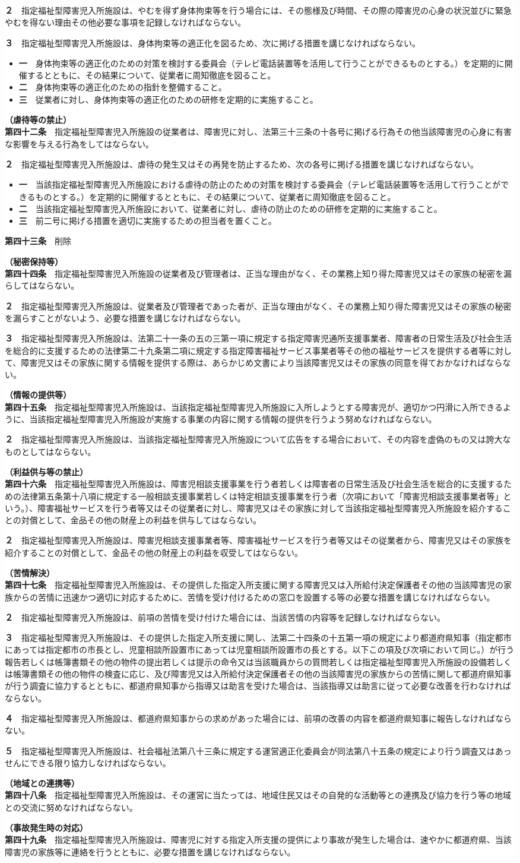 **２**　指定福祉型障害児入所施設は、やむを得ず身体拘束等を行う場合には、その態様及び時間、その際の障害児の心身の状況並びに緊急やむを得ない理由その他必要な事項を記録しなければならない。  
  
**３**　指定福祉型障害児入所施設は、身体拘束等の適正化を図るため、次に掲げる措置を講じなければならない。  
* **一**　身体拘束等の適正化のための対策を検討する委員会（テレビ電話装置等を活用して行うことができるものとする。）を定期的に開催するとともに、その結果について、従業者に周知徹底を図ること。  
* **二**　身体拘束等の適正化のための指針を整備すること。  
* **三**　従業者に対し、身体拘束等の適正化のための研修を定期的に実施すること。  
  
**（虐待等の禁止）**  
**第四十二条**　指定福祉型障害児入所施設の従業者は、障害児に対し、法第三十三条の十各号に掲げる行為その他当該障害児の心身に有害な影響を与える行為をしてはならない。  
  
**２**　指定福祉型障害児入所施設は、虐待の発生又はその再発を防止するため、次の各号に掲げる措置を講じなければならない。  
* **一**　当該指定福祉型障害児入所施設における虐待の防止のための対策を検討する委員会（テレビ電話装置等を活用して行うことができるものとする。）を定期的に開催するとともに、その結果について、従業者に周知徹底を図ること。  
* **二**　当該指定福祉型障害児入所施設において、従業者に対し、虐待の防止のための研修を定期的に実施すること。  
* **三**　前二号に掲げる措置を適切に実施するための担当者を置くこと。  
  
**第四十三条**　削除  
  
**（秘密保持等）**  
**第四十四条**　指定福祉型障害児入所施設の従業者及び管理者は、正当な理由がなく、その業務上知り得た障害児又はその家族の秘密を漏らしてはならない。  
  
**２**　指定福祉型障害児入所施設は、従業者及び管理者であった者が、正当な理由がなく、その業務上知り得た障害児又はその家族の秘密を漏らすことがないよう、必要な措置を講じなければならない。  
  
**３**　指定福祉型障害児入所施設は、法第二十一条の五の三第一項に規定する指定障害児通所支援事業者、障害者の日常生活及び社会生活を総合的に支援するための法律第二十九条第二項に規定する指定障害福祉サービス事業者等その他の福祉サービスを提供する者等に対して、障害児又はその家族に関する情報を提供する際は、あらかじめ文書により当該障害児又はその家族の同意を得ておかなければならない。  
  
**（情報の提供等）**  
**第四十五条**　指定福祉型障害児入所施設は、当該指定福祉型障害児入所施設に入所しようとする障害児が、適切かつ円滑に入所できるように、当該指定福祉型障害児入所施設が実施する事業の内容に関する情報の提供を行うよう努めなければならない。  
  
**２**　指定福祉型障害児入所施設は、当該指定福祉型障害児入所施設について広告をする場合において、その内容を虚偽のもの又は誇大なものとしてはならない。  
  
**（利益供与等の禁止）**  
**第四十六条**　指定福祉型障害児入所施設は、障害児相談支援事業を行う者若しくは障害者の日常生活及び社会生活を総合的に支援するための法律第五条第十八項に規定する一般相談支援事業若しくは特定相談支援事業を行う者（次項において「障害児相談支援事業者等」という。）、障害福祉サービスを行う者等又はその従業者に対し、障害児又はその家族に対して当該指定福祉型障害児入所施設を紹介することの対償として、金品その他の財産上の利益を供与してはならない。  
  
**２**　指定福祉型障害児入所施設は、障害児相談支援事業者等、障害福祉サービスを行う者等又はその従業者から、障害児又はその家族を紹介することの対償として、金品その他の財産上の利益を収受してはならない。  
  
**（苦情解決）**  
**第四十七条**　指定福祉型障害児入所施設は、その提供した指定入所支援に関する障害児又は入所給付決定保護者その他の当該障害児の家族からの苦情に迅速かつ適切に対応するために、苦情を受け付けるための窓口を設置する等の必要な措置を講じなければならない。  
  
**２**　指定福祉型障害児入所施設は、前項の苦情を受け付けた場合には、当該苦情の内容等を記録しなければならない。  
  
**３**　指定福祉型障害児入所施設は、その提供した指定入所支援に関し、法第二十四条の十五第一項の規定により都道府県知事（指定都市にあっては指定都市の市長とし、児童相談所設置市にあっては児童相談所設置市の長とする。以下この項及び次項において同じ。）が行う報告若しくは帳簿書類その他の物件の提出若しくは提示の命令又は当該職員からの質問若しくは指定福祉型障害児入所施設の設備若しくは帳簿書類その他の物件の検査に応じ、及び障害児又は入所給付決定保護者その他の当該障害児の家族からの苦情に関して都道府県知事が行う調査に協力するとともに、都道府県知事から指導又は助言を受けた場合は、当該指導又は助言に従って必要な改善を行わなければならない。  
  
**４**　指定福祉型障害児入所施設は、都道府県知事からの求めがあった場合には、前項の改善の内容を都道府県知事に報告しなければならない。  
  
**５**　指定福祉型障害児入所施設は、社会福祉法第八十三条に規定する運営適正化委員会が同法第八十五条の規定により行う調査又はあっせんにできる限り協力しなければならない。  
  
**（地域との連携等）**  
**第四十八条**　指定福祉型障害児入所施設は、その運営に当たっては、地域住民又はその自発的な活動等との連携及び協力を行う等の地域との交流に努めなければならない。  
  
**（事故発生時の対応）**  
**第四十九条**　指定福祉型障害児入所施設は、障害児に対する指定入所支援の提供により事故が発生した場合は、速やかに都道府県、当該障害児の家族等に連絡を行うとともに、必要な措置を講じなければならない。  
  